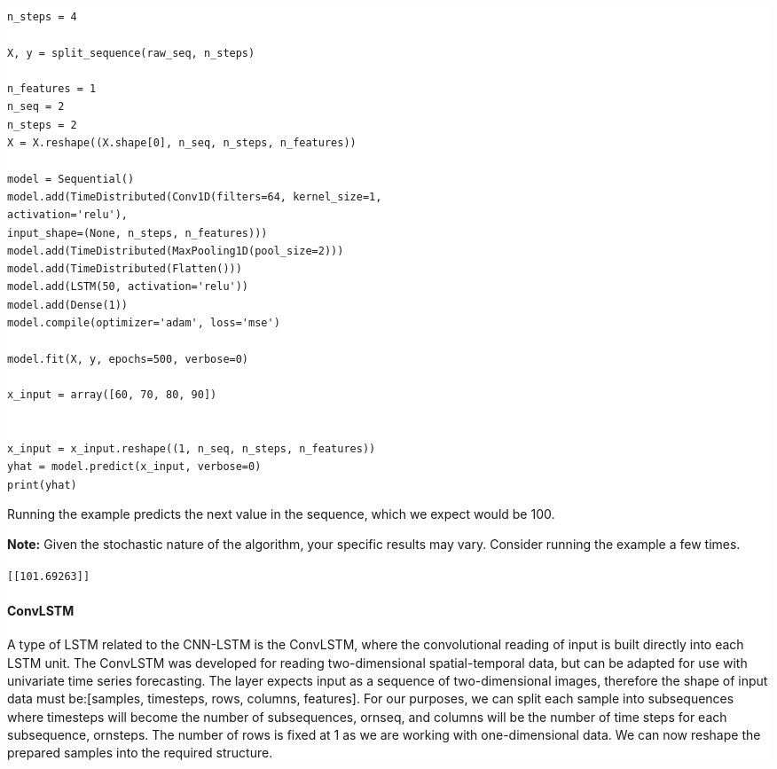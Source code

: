 ```
n_steps = 4

X, y = split_sequence(raw_seq, n_steps)

n_features = 1
n_seq = 2
n_steps = 2
X = X.reshape((X.shape[0], n_seq, n_steps, n_features))

model = Sequential()
model.add(TimeDistributed(Conv1D(filters=64, kernel_size=1,
activation='relu'),
input_shape=(None, n_steps, n_features)))
model.add(TimeDistributed(MaxPooling1D(pool_size=2)))
model.add(TimeDistributed(Flatten()))
model.add(LSTM(50, activation='relu'))
model.add(Dense(1))
model.compile(optimizer='adam', loss='mse')

model.fit(X, y, epochs=500, verbose=0)

x_input = array([60, 70, 80, 90])


x_input = x_input.reshape((1, n_seq, n_steps, n_features))
yhat = model.predict(x_input, verbose=0)
print(yhat)

```

Running the example predicts the next value in the sequence, which we
expect would be 100.

**Note:** Given the stochastic nature of the algorithm, your specific results may vary. Consider
running the example a few times.

```
[[101.69263]]

```

#### ConvLSTM

A type of LSTM related to the CNN-LSTM is the ConvLSTM, where the
convolutional reading
of input is built directly into each LSTM unit. The ConvLSTM was developed for reading
two-dimensional spatial-temporal data, but can be adapted for use with univariate time series
forecasting. The layer expects input as a sequence of two-dimensional images, therefore the
shape of input data must be:[samples, timesteps, rows, columns, features].
For our purposes, we can split each sample into subsequences where timesteps will become
the number of subsequences, ornseq, and columns will be the number of time steps for
each subsequence, ornsteps. The number of rows is fixed at 1 as we are working with
one-dimensional data. We can now reshape the prepared samples into the required structure.
